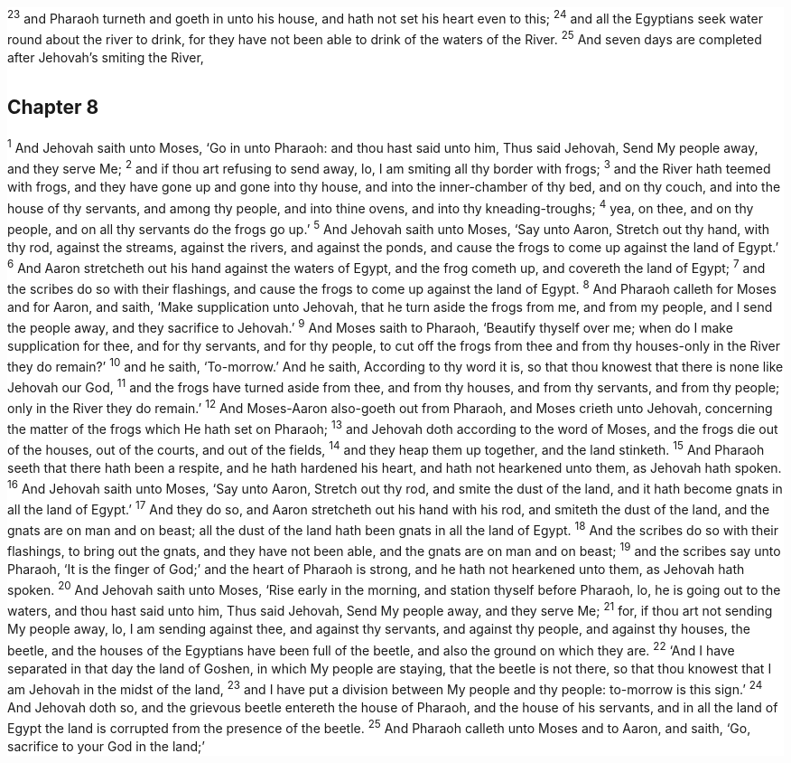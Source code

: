 <sup>23</sup> and Pharaoh turneth and goeth in unto his house, and hath not set his heart even to this;
<sup>24</sup> and all the Egyptians seek water round about the river to drink, for they have not been able to drink of the waters of the River.
<sup>25</sup> And seven days are completed after Jehovah’s smiting the River,
## Chapter 8

<sup>1</sup> And Jehovah saith unto Moses, ‘Go in unto Pharaoh: and thou hast said unto him, Thus said Jehovah, Send My people away, and they serve Me;
<sup>2</sup> and if thou art refusing to send away, lo, I am smiting all thy border with frogs;
<sup>3</sup> and the River hath teemed with frogs, and they have gone up and gone into thy house, and into the inner-chamber of thy bed, and on thy couch, and into the house of thy servants, and among thy people, and into thine ovens, and into thy kneading-troughs;
<sup>4</sup> yea, on thee, and on thy people, and on all thy servants do the frogs go up.’
<sup>5</sup> And Jehovah saith unto Moses, ‘Say unto Aaron, Stretch out thy hand, with thy rod, against the streams, against the rivers, and against the ponds, and cause the frogs to come up against the land of Egypt.’
<sup>6</sup> And Aaron stretcheth out his hand against the waters of Egypt, and the frog cometh up, and covereth the land of Egypt;
<sup>7</sup> and the scribes do so with their flashings, and cause the frogs to come up against the land of Egypt.
<sup>8</sup> And Pharaoh calleth for Moses and for Aaron, and saith, ‘Make supplication unto Jehovah, that he turn aside the frogs from me, and from my people, and I send the people away, and they sacrifice to Jehovah.’
<sup>9</sup> And Moses saith to Pharaoh, ‘Beautify thyself over me; when do I make supplication for thee, and for thy servants, and for thy people, to cut off the frogs from thee and from thy houses-only in the River they do remain?’
<sup>10</sup> and he saith, ‘To-morrow.’ And he saith, According to thy word it is, so that thou knowest that there is none like Jehovah our God,
<sup>11</sup> and the frogs have turned aside from thee, and from thy houses, and from thy servants, and from thy people; only in the River they do remain.’
<sup>12</sup> And Moses-Aaron also-goeth out from Pharaoh, and Moses crieth unto Jehovah, concerning the matter of the frogs which He hath set on Pharaoh;
<sup>13</sup> and Jehovah doth according to the word of Moses, and the frogs die out of the houses, out of the courts, and out of the fields,
<sup>14</sup> and they heap them up together, and the land stinketh.
<sup>15</sup> And Pharaoh seeth that there hath been a respite, and he hath hardened his heart, and hath not hearkened unto them, as Jehovah hath spoken.
<sup>16</sup> And Jehovah saith unto Moses, ‘Say unto Aaron, Stretch out thy rod, and smite the dust of the land, and it hath become gnats in all the land of Egypt.’
<sup>17</sup> And they do so, and Aaron stretcheth out his hand with his rod, and smiteth the dust of the land, and the gnats are on man and on beast; all the dust of the land hath been gnats in all the land of Egypt.
<sup>18</sup> And the scribes do so with their flashings, to bring out the gnats, and they have not been able, and the gnats are on man and on beast;
<sup>19</sup> and the scribes say unto Pharaoh, ‘It is the finger of God;’ and the heart of Pharaoh is strong, and he hath not hearkened unto them, as Jehovah hath spoken.
<sup>20</sup> And Jehovah saith unto Moses, ‘Rise early in the morning, and station thyself before Pharaoh, lo, he is going out to the waters, and thou hast said unto him, Thus said Jehovah, Send My people away, and they serve Me;
<sup>21</sup> for, if thou art not sending My people away, lo, I am sending against thee, and against thy servants, and against thy people, and against thy houses, the beetle, and the houses of the Egyptians have been full of the beetle, and also the ground on which they are.
<sup>22</sup> ‘And I have separated in that day the land of Goshen, in which My people are staying, that the beetle is not there, so that thou knowest that I am Jehovah in the midst of the land,
<sup>23</sup> and I have put a division between My people and thy people: to-morrow is this sign.’
<sup>24</sup> And Jehovah doth so, and the grievous beetle entereth the house of Pharaoh, and the house of his servants, and in all the land of Egypt the land is corrupted from the presence of the beetle.
<sup>25</sup> And Pharaoh calleth unto Moses and to Aaron, and saith, ‘Go, sacrifice to your God in the land;’